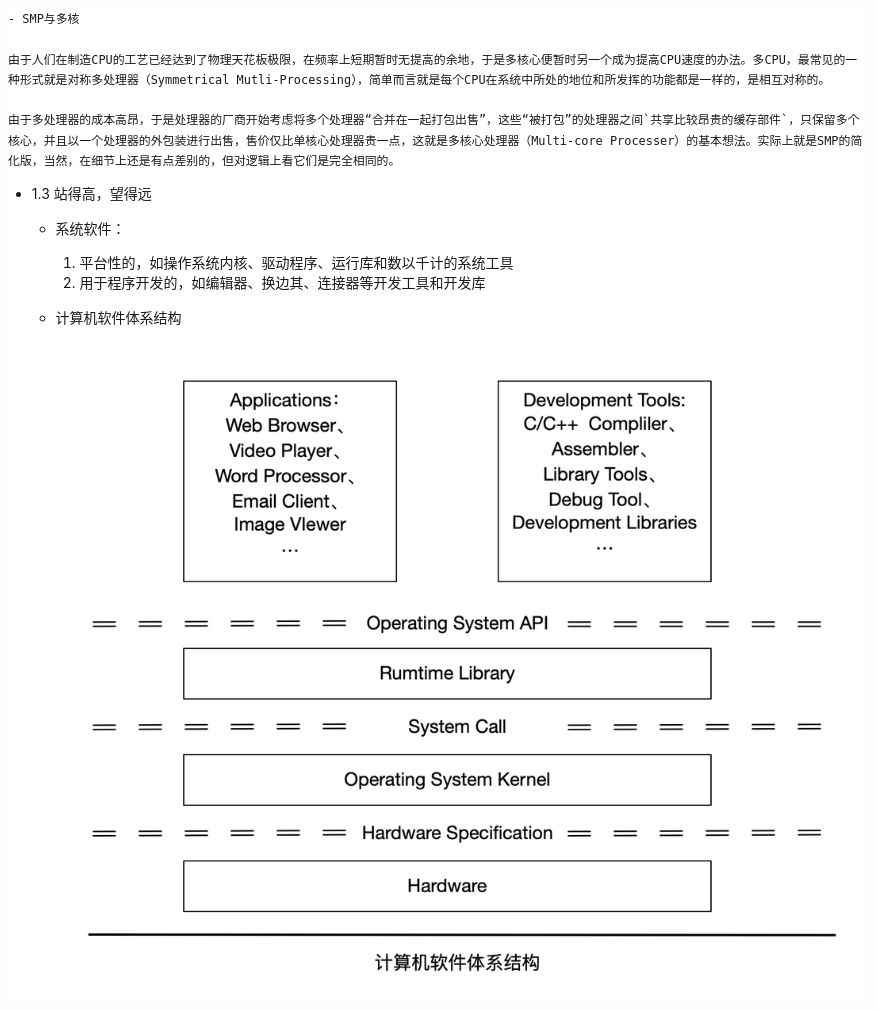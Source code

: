 
    - SMP与多核

    由于人们在制造CPU的工艺已经达到了物理天花板极限，在频率上短期暂时无提高的余地，于是多核心便暂时另一个成为提高CPU速度的办法。多CPU，最常见的一种形式就是对称多处理器（Symmetrical Mutli-Processing），简单而言就是每个CPU在系统中所处的地位和所发挥的功能都是一样的，是相互对称的。
    
    由于多处理器的成本高昂，于是处理器的厂商开始考虑将多个处理器“合并在一起打包出售”，这些“被打包”的处理器之间`共享比较昂贵的缓存部件`，只保留多个核心，并且以一个处理器的外包装进行出售，售价仅比单核心处理器贵一点，这就是多核心处理器（Multi-core Processer）的基本想法。实际上就是SMP的简化版，当然，在细节上还是有点差别的，但对逻辑上看它们是完全相同的。



- 1.3 站得高，望得远

    - 系统软件：
        1. 平台性的，如操作系统内核、驱动程序、运行库和数以千计的系统工具 
        2. 用于程序开发的，如编辑器、换边其、连接器等开发工具和开发库

    - 计算机软件体系结构
       
        ![](计算机软件体系结构.png)
